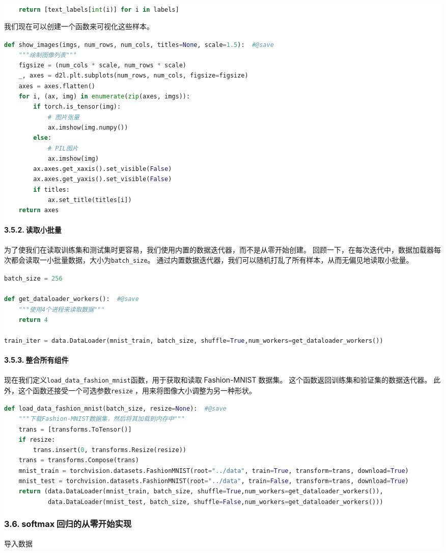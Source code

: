 ```python
    return [text_labels[int(i)] for i in labels]
```

我们现在可以创建一个函数来可视化这些样本。

```python
def show_images(imgs, num_rows, num_cols, titles=None, scale=1.5):  #@save
    """绘制图像列表"""
    figsize = (num_cols * scale, num_rows * scale)
    _, axes = d2l.plt.subplots(num_rows, num_cols, figsize=figsize)
    axes = axes.flatten()
    for i, (ax, img) in enumerate(zip(axes, imgs)):
        if torch.is_tensor(img):
            # 图片张量
            ax.imshow(img.numpy())
        else:
            # PIL图片
            ax.imshow(img)
        ax.axes.get_xaxis().set_visible(False)
        ax.axes.get_yaxis().set_visible(False)
        if titles:
            ax.set_title(titles[i])
    return axes
```

#### 3.5.2. 读取小批量

为了使我们在读取训练集和测试集时更容易，我们使用内置的数据迭代器，而不是从零开始创建。 回顾一下，在每次迭代中，数据加载器每次都会读取一小批量数据，大小为`batch_size`。 通过内置数据迭代器，我们可以随机打乱了所有样本，从而无偏见地读取小批量。

```python
batch_size = 256

def get_dataloader_workers():  #@save
    """使用4个进程来读取数据"""
    return 4

train_iter = data.DataLoader(mnist_train, batch_size, shuffle=True,num_workers=get_dataloader_workers())
```

#### 3.5.3. 整合所有组件

现在我们定义`load_data_fashion_mnist`函数，用于获取和读取 Fashion-MNIST 数据集。 这个函数返回训练集和验证集的数据迭代器。 此外，这个函数还接受一个可选参数`resize`
，用来将图像大小调整为另一种形状。

```python
def load_data_fashion_mnist(batch_size, resize=None):  #@save
    """下载Fashion-MNIST数据集，然后将其加载到内存中"""
    trans = [transforms.ToTensor()]
    if resize:
        trans.insert(0, transforms.Resize(resize))
    trans = transforms.Compose(trans)
    mnist_train = torchvision.datasets.FashionMNIST(root="../data", train=True, transform=trans, download=True)
    mnist_test = torchvision.datasets.FashionMNIST(root="../data", train=False, transform=trans, download=True)
    return (data.DataLoader(mnist_train, batch_size, shuffle=True,num_workers=get_dataloader_workers()),
            data.DataLoader(mnist_test, batch_size, shuffle=False,num_workers=get_dataloader_workers()))
```

### 3.6. softmax 回归的从零开始实现

导入数据
